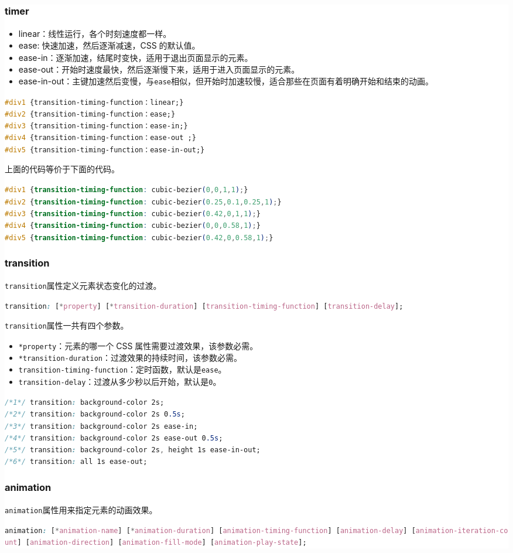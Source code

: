 ### timer

- linear：线性运行，各个时刻速度都一样。
- ease: 快速加速，然后逐渐减速，CSS 的默认值。
- ease-in：逐渐加速，结尾时变快，适用于退出页面显示的元素。
- ease-out：开始时速度最快，然后逐渐慢下来，适用于进入页面显示的元素。
- ease-in-out：主键加速然后变慢，与`ease`相似，但开始时加速较慢，适合那些在页面有着明确开始和结束的动画。

```css
#div1 {transition-timing-function：linear;} 
#div2 {transition-timing-function：ease;} 
#div3 {transition-timing-function：ease-in;} 
#div4 {transition-timing-function：ease-out ;} 
#div5 {transition-timing-function：ease-in-out;}
```

上面的代码等价于下面的代码。

```css
#div1 {transition-timing-function: cubic-bezier(0,0,1,1);}
#div2 {transition-timing-function: cubic-bezier(0.25,0.1,0.25,1);}
#div3 {transition-timing-function: cubic-bezier(0.42,0,1,1);}
#div4 {transition-timing-function: cubic-bezier(0,0,0.58,1);}
#div5 {transition-timing-function: cubic-bezier(0.42,0,0.58,1);}
```

### transition

`transition`属性定义元素状态变化的过渡。

```css
transition: [*property] [*transition-duration] [transition-timing-function] [transition-delay];
```

`transition`属性一共有四个参数。

- `*property`：元素的哪一个 CSS 属性需要过渡效果，该参数必需。
- `*transition-duration`：过渡效果的持续时间，该参数必需。
- `transition-timing-function`：定时函数，默认是`ease`。
- `transition-delay`：过渡从多少秒以后开始，默认是`0`。

```css
/*1*/ transition: background-color 2s;
/*2*/ transition: background-color 2s 0.5s;
/*3*/ transition: background-color 2s ease-in;
/*4*/ transition: background-color 2s ease-out 0.5s;
/*5*/ transition: background-color 2s, height 1s ease-in-out;
/*6*/ transition: all 1s ease-out;
```

### animation

`animation`属性用来指定元素的动画效果。

```css
animation: [*animation-name] [*animation-duration] [animation-timing-function] [animation-delay] [animation-iteration-count] [animation-direction] [animation-fill-mode] [animation-play-state];
```
